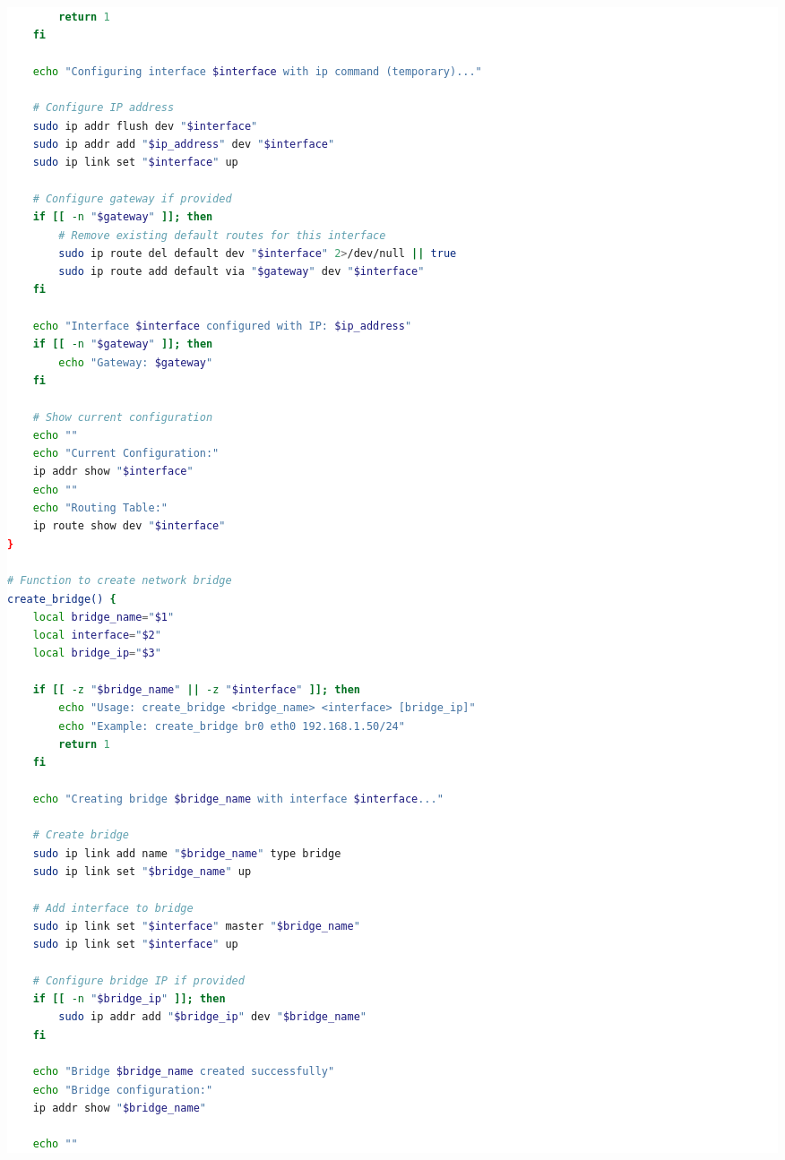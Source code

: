 ```bash
        return 1
    fi
    
    echo "Configuring interface $interface with ip command (temporary)..."
    
    # Configure IP address
    sudo ip addr flush dev "$interface"
    sudo ip addr add "$ip_address" dev "$interface"
    sudo ip link set "$interface" up
    
    # Configure gateway if provided
    if [[ -n "$gateway" ]]; then
        # Remove existing default routes for this interface
        sudo ip route del default dev "$interface" 2>/dev/null || true
        sudo ip route add default via "$gateway" dev "$interface"
    fi
    
    echo "Interface $interface configured with IP: $ip_address"
    if [[ -n "$gateway" ]]; then
        echo "Gateway: $gateway"
    fi
    
    # Show current configuration
    echo ""
    echo "Current Configuration:"
    ip addr show "$interface"
    echo ""
    echo "Routing Table:"
    ip route show dev "$interface"
}

# Function to create network bridge
create_bridge() {
    local bridge_name="$1"
    local interface="$2"
    local bridge_ip="$3"
    
    if [[ -z "$bridge_name" || -z "$interface" ]]; then
        echo "Usage: create_bridge <bridge_name> <interface> [bridge_ip]"
        echo "Example: create_bridge br0 eth0 192.168.1.50/24"
        return 1
    fi
    
    echo "Creating bridge $bridge_name with interface $interface..."
    
    # Create bridge
    sudo ip link add name "$bridge_name" type bridge
    sudo ip link set "$bridge_name" up
    
    # Add interface to bridge
    sudo ip link set "$interface" master "$bridge_name"
    sudo ip link set "$interface" up
    
    # Configure bridge IP if provided
    if [[ -n "$bridge_ip" ]]; then
        sudo ip addr add "$bridge_ip" dev "$bridge_name"
    fi
    
    echo "Bridge $bridge_name created successfully"
    echo "Bridge configuration:"
    ip addr show "$bridge_name"
    
    echo ""
```